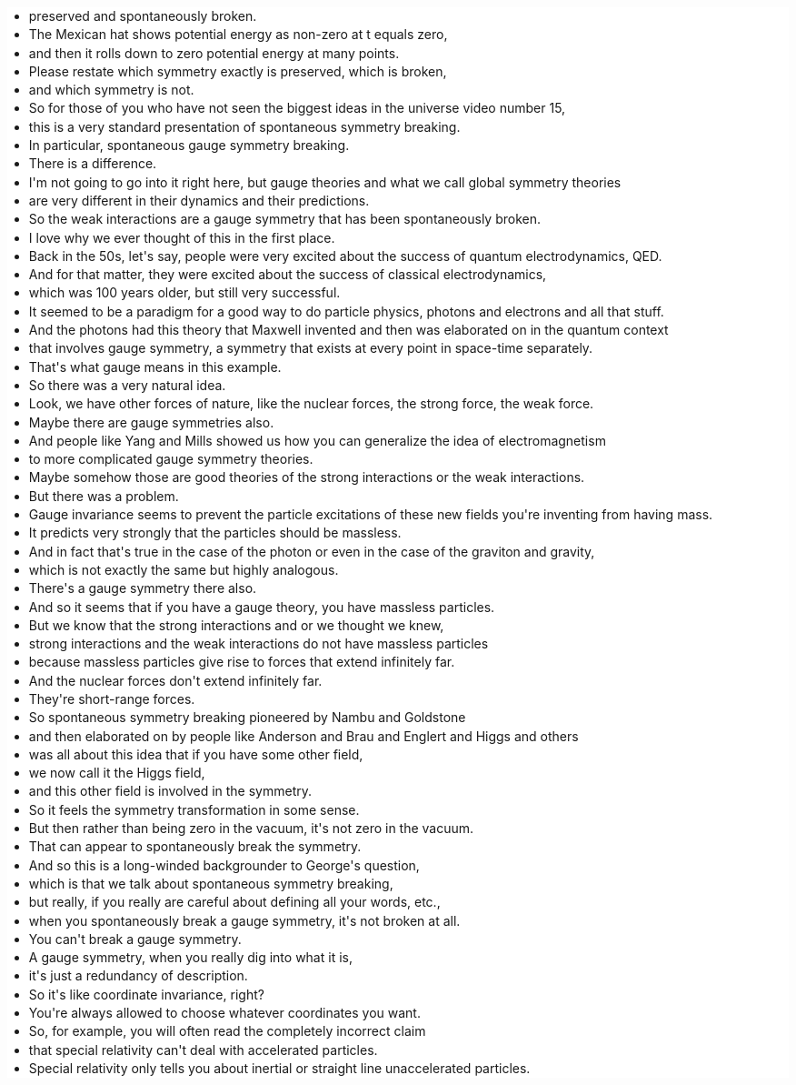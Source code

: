 *  preserved and spontaneously broken.
*  The Mexican hat shows potential energy as non-zero at t equals zero,
*  and then it rolls down to zero potential energy at many points.
*  Please restate which symmetry exactly is preserved, which is broken,
*  and which symmetry is not.
*  So for those of you who have not seen the biggest ideas in the universe video number 15,
*  this is a very standard presentation of spontaneous symmetry breaking.
*  In particular, spontaneous gauge symmetry breaking.
*  There is a difference.
*  I'm not going to go into it right here, but gauge theories and what we call global symmetry theories
*  are very different in their dynamics and their predictions.
*  So the weak interactions are a gauge symmetry that has been spontaneously broken.
*  I love why we ever thought of this in the first place.
*  Back in the 50s, let's say, people were very excited about the success of quantum electrodynamics, QED.
*  And for that matter, they were excited about the success of classical electrodynamics,
*  which was 100 years older, but still very successful.
*  It seemed to be a paradigm for a good way to do particle physics, photons and electrons and all that stuff.
*  And the photons had this theory that Maxwell invented and then was elaborated on in the quantum context
*  that involves gauge symmetry, a symmetry that exists at every point in space-time separately.
*  That's what gauge means in this example.
*  So there was a very natural idea.
*  Look, we have other forces of nature, like the nuclear forces, the strong force, the weak force.
*  Maybe there are gauge symmetries also.
*  And people like Yang and Mills showed us how you can generalize the idea of electromagnetism
*  to more complicated gauge symmetry theories.
*  Maybe somehow those are good theories of the strong interactions or the weak interactions.
*  But there was a problem.
*  Gauge invariance seems to prevent the particle excitations of these new fields you're inventing from having mass.
*  It predicts very strongly that the particles should be massless.
*  And in fact that's true in the case of the photon or even in the case of the graviton and gravity,
*  which is not exactly the same but highly analogous.
*  There's a gauge symmetry there also.
*  And so it seems that if you have a gauge theory, you have massless particles.
*  But we know that the strong interactions and or we thought we knew,
*  strong interactions and the weak interactions do not have massless particles
*  because massless particles give rise to forces that extend infinitely far.
*  And the nuclear forces don't extend infinitely far.
*  They're short-range forces.
*  So spontaneous symmetry breaking pioneered by Nambu and Goldstone
*  and then elaborated on by people like Anderson and Brau and Englert and Higgs and others
*  was all about this idea that if you have some other field,
*  we now call it the Higgs field,
*  and this other field is involved in the symmetry.
*  So it feels the symmetry transformation in some sense.
*  But then rather than being zero in the vacuum, it's not zero in the vacuum.
*  That can appear to spontaneously break the symmetry.
*  And so this is a long-winded backgrounder to George's question,
*  which is that we talk about spontaneous symmetry breaking,
*  but really, if you really are careful about defining all your words, etc.,
*  when you spontaneously break a gauge symmetry, it's not broken at all.
*  You can't break a gauge symmetry.
*  A gauge symmetry, when you really dig into what it is,
*  it's just a redundancy of description.
*  So it's like coordinate invariance, right?
*  You're always allowed to choose whatever coordinates you want.
*  So, for example, you will often read the completely incorrect claim
*  that special relativity can't deal with accelerated particles.
*  Special relativity only tells you about inertial or straight line unaccelerated particles.